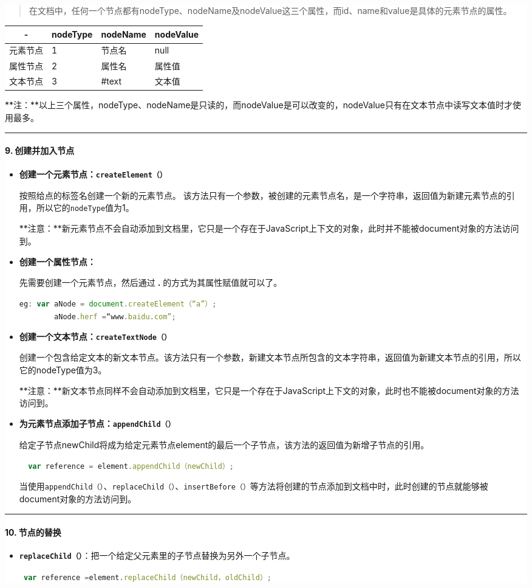 >在文档中，任何一个节点都有nodeType、nodeName及nodeValue这三个属性，而id、name和value是具体的元素节点的属性。

|- | nodeType | nodeName |	nodeValue |
|----| ----| ----|----|
| 元素节点  |	 1	   | 节点名	  |	  null    |
| 属性节点	|    2   | 属性名	  |	  属性值  |
| 文本节点	|    3   | \#text	  |	  文本值  |

**注：**以上三个属性，nodeType、nodeName是只读的，而nodeValue是可以改变的，nodeValue只有在文本节点中读写文本值时才使用最多。



----------



#### 9. 创建并加入节点

 - **创建一个元素节点：`createElement（）`**

    按照给点的标签名创建一个新的元素节点。 该方法只有一个参数，被创建的元素节点名，是一个字符串，返回值为新建元素节点的引用，所以它的`nodeType`值为1。

    **注意：**新元素节点不会自动添加到文档里，它只是一个存在于JavaScript上下文的对象，此时并不能被document对象的方法访问到。

 - **创建一个属性节点：**

    先需要创建一个元素节点，然后通过 **.** 的方式为其属性赋值就可以了。

    ```javascript
    eg:	var aNode = document.createElement（“a”）;
    		aNode.herf =“www.baidu.com”;
    ```

 - **创建一个文本节点：`createTextNode（）`**

    创建一个包含给定文本的新文本节点。该方法只有一个参数，新建文本节点所包含的文本字符串，返回值为新建文本节点的引用，所以它的nodeType值为3。

    **注意：**新文本节点同样不会自动添加到文档里，它只是一个存在于JavaScript上下文的对象，此时也不能被document对象的方法访问到。

 - **为元素节点添加子节点：`appendChild（）`**

    给定子节点newChild将成为给定元素节点element的最后一个子节点，该方法的返回值为新增子节点的引用。

    ```JavaScript
      var reference = element.appendChild（newChild）;
    ```

     当使用`appendChild（）`、`replaceChild（）`、`insertBefore（）`等方法将创建的节点添加到文档中时，此时创建的节点就能够被document对象的方法访问到。

  

----------


#### 10. 节点的替换

- **`replaceChild（）`**：把一个给定父元素里的子节点替换为另外一个子节点。

    ```javascript
     var reference =element.replaceChild（newChild，oldChild）;
    ```
